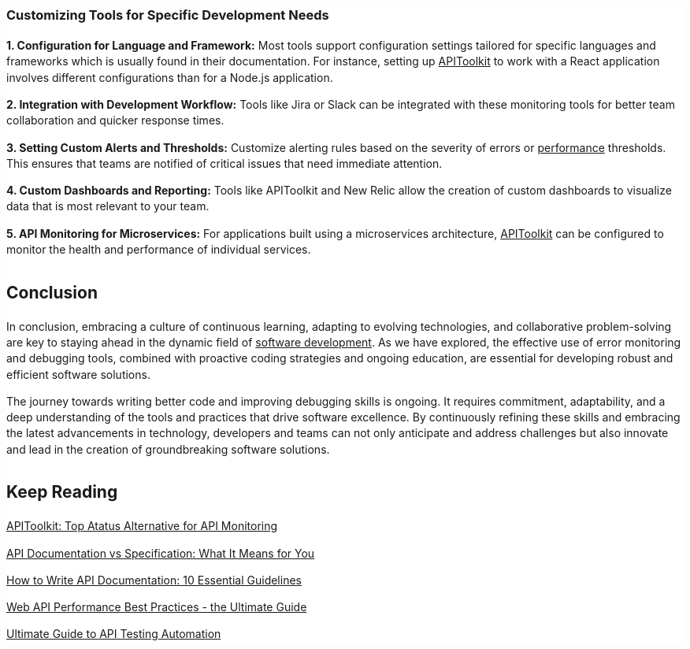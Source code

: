 ### Customizing Tools for Specific Development Needs

**1. Configuration for Language and Framework:** Most tools support configuration settings tailored for specific languages and frameworks which is usually found in their documentation. For instance, setting up [APIToolkit](https://apitoolkit.io) to work with a React application involves different configurations than for a Node.js application.

**2. Integration with Development Workflow:** Tools like Jira or Slack can be integrated with these monitoring tools for better team collaboration and quicker response times.

**3. Setting Custom Alerts and Thresholds:** Customize alerting rules based on the severity of errors or [performance](https://apitoolkit.io/blog/api-logs-and-metrics/) thresholds. This ensures that teams are notified of critical issues that need immediate attention.

**4. Custom Dashboards and Reporting:** Tools like APIToolkit and New Relic allow the creation of custom dashboards to visualize data that is most relevant to your team.

**5. API Monitoring for Microservices:** For applications built using a microservices architecture, [APIToolkit](https://apitoolkit.io/) can be configured to monitor the health and performance of individual services.

## Conclusion

In conclusion, embracing a culture of continuous learning, adapting to evolving technologies, and collaborative problem-solving are key to staying ahead in the dynamic field of [software development](https://apitoolkit.io/blog/api-observability-software-development-/). As we have explored, the effective use of error monitoring and debugging tools, combined with proactive coding strategies and ongoing education, are essential for developing robust and efficient software solutions.

The journey towards writing better code and improving debugging skills is ongoing. It requires commitment, adaptability, and a deep understanding of the tools and practices that drive software excellence. By continuously refining these skills and embracing the latest advancements in technology, developers and teams can not only anticipate and address challenges but also innovate and lead in the creation of groundbreaking software solutions.

## Keep Reading

[APIToolkit: Top Atatus Alternative for API Monitoring](https://apitoolkit.io/blog/apitoolkit-top-atatus-alternative/)

[API Documentation vs Specification: What It Means for You](https://apitoolkit.io/blog/api-documentation-vs-api-specification/)

[How to Write API Documentation: 10 Essential Guidelines](https://apitoolkit.io/blog/how-to-write-api-docs/)

[Web API Performance Best Practices - the Ultimate Guide](https://apitoolkit.io/blog/web-api-performance/)

[Ultimate Guide to API Testing Automation](https://apitoolkit.io/blog/api-testing-automation/)